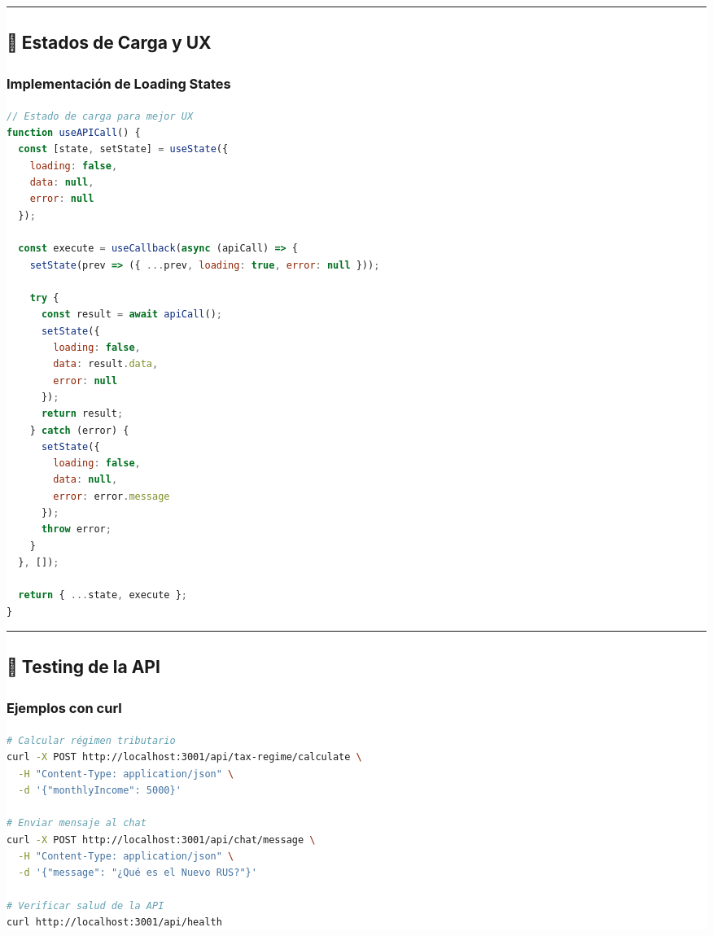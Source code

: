 ```javascript
```

---

## 🔄 Estados de Carga y UX

### Implementación de Loading States

```javascript
// Estado de carga para mejor UX
function useAPICall() {
  const [state, setState] = useState({
    loading: false,
    data: null,
    error: null
  });

  const execute = useCallback(async (apiCall) => {
    setState(prev => ({ ...prev, loading: true, error: null }));
    
    try {
      const result = await apiCall();
      setState({
        loading: false,
        data: result.data,
        error: null
      });
      return result;
    } catch (error) {
      setState({
        loading: false,
        data: null,
        error: error.message
      });
      throw error;
    }
  }, []);

  return { ...state, execute };
}
```

---

## 🧪 Testing de la API

### Ejemplos con curl

```bash
# Calcular régimen tributario
curl -X POST http://localhost:3001/api/tax-regime/calculate \
  -H "Content-Type: application/json" \
  -d '{"monthlyIncome": 5000}'

# Enviar mensaje al chat
curl -X POST http://localhost:3001/api/chat/message \
  -H "Content-Type: application/json" \
  -d '{"message": "¿Qué es el Nuevo RUS?"}'

# Verificar salud de la API
curl http://localhost:3001/api/health
```
